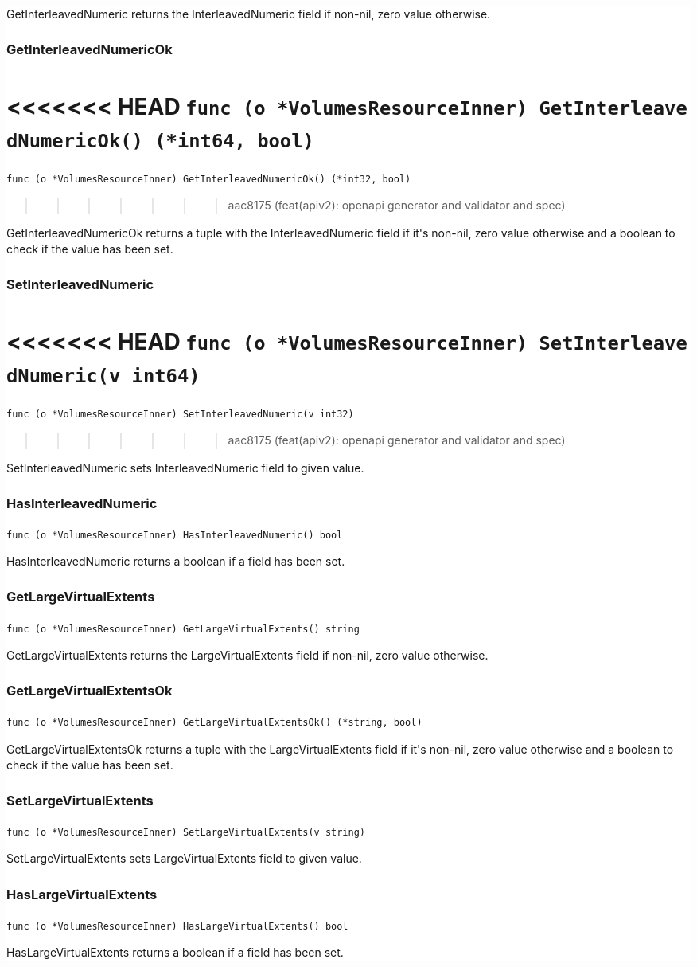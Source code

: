 GetInterleavedNumeric returns the InterleavedNumeric field if non-nil, zero value otherwise.

### GetInterleavedNumericOk

<<<<<<< HEAD
`func (o *VolumesResourceInner) GetInterleavedNumericOk() (*int64, bool)`
=======
`func (o *VolumesResourceInner) GetInterleavedNumericOk() (*int32, bool)`
>>>>>>> aac8175 (feat(apiv2): openapi generator and validator and spec)

GetInterleavedNumericOk returns a tuple with the InterleavedNumeric field if it's non-nil, zero value otherwise
and a boolean to check if the value has been set.

### SetInterleavedNumeric

<<<<<<< HEAD
`func (o *VolumesResourceInner) SetInterleavedNumeric(v int64)`
=======
`func (o *VolumesResourceInner) SetInterleavedNumeric(v int32)`
>>>>>>> aac8175 (feat(apiv2): openapi generator and validator and spec)

SetInterleavedNumeric sets InterleavedNumeric field to given value.

### HasInterleavedNumeric

`func (o *VolumesResourceInner) HasInterleavedNumeric() bool`

HasInterleavedNumeric returns a boolean if a field has been set.

### GetLargeVirtualExtents

`func (o *VolumesResourceInner) GetLargeVirtualExtents() string`

GetLargeVirtualExtents returns the LargeVirtualExtents field if non-nil, zero value otherwise.

### GetLargeVirtualExtentsOk

`func (o *VolumesResourceInner) GetLargeVirtualExtentsOk() (*string, bool)`

GetLargeVirtualExtentsOk returns a tuple with the LargeVirtualExtents field if it's non-nil, zero value otherwise
and a boolean to check if the value has been set.

### SetLargeVirtualExtents

`func (o *VolumesResourceInner) SetLargeVirtualExtents(v string)`

SetLargeVirtualExtents sets LargeVirtualExtents field to given value.

### HasLargeVirtualExtents

`func (o *VolumesResourceInner) HasLargeVirtualExtents() bool`

HasLargeVirtualExtents returns a boolean if a field has been set.

